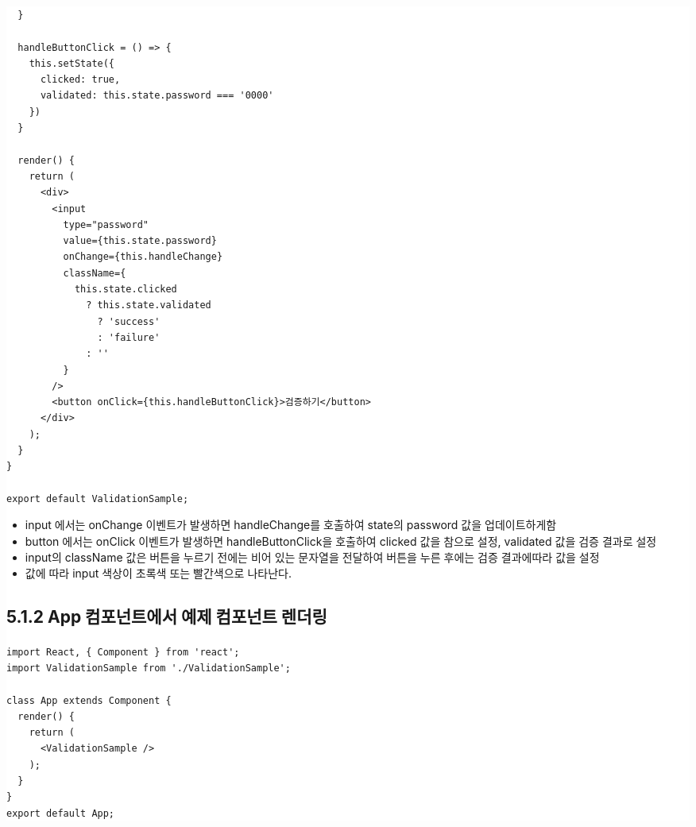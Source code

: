 ```
  }

  handleButtonClick = () => {
    this.setState({
      clicked: true,
      validated: this.state.password === '0000'
    })
  }

  render() {
    return (
      <div>
        <input
          type="password"
          value={this.state.password}
          onChange={this.handleChange}
          className={
            this.state.clicked
              ? this.state.validated
                ? 'success'
                : 'failure'
              : ''
          }
        />
        <button onClick={this.handleButtonClick}>검증하기</button>
      </div>
    );
  }
}

export default ValidationSample;
```
- input 에서는 onChange 이벤트가 발생하면 handleChange를 호출하여 state의 password 값을 업데이트하게함
- button 에서는 onClick 이벤트가 발생하면 handleButtonClick을 호출하여 clicked 값을 참으로 설정, validated 값을 검증 결과로 설정
- input의 className 값은 버튼을 누르기 전에는 비어 있는 문자열을 전달하여 버튼을 누른 후에는 검증 결과에따라 값을 설정
- 값에 따라 input 색상이 초록색 또는 빨간색으로 나타난다.

5.1.2 App 컴포넌트에서 예제 컴포넌트 렌더링
----------
```
import React, { Component } from 'react';
import ValidationSample from './ValidationSample';

class App extends Component {
  render() {
    return (
      <ValidationSample />
    );
  }
}
export default App;

```
